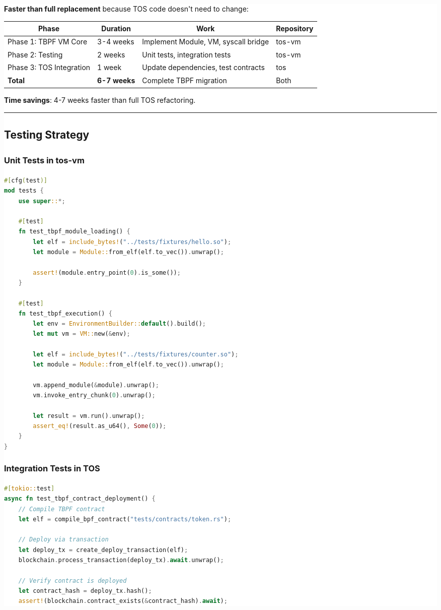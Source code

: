 **Faster than full replacement** because TOS code doesn't need to change:

| Phase | Duration | Work | Repository |
|-------|----------|------|------------|
| Phase 1: TBPF VM Core | 3-4 weeks | Implement Module, VM, syscall bridge | tos-vm |
| Phase 2: Testing | 2 weeks | Unit tests, integration tests | tos-vm |
| Phase 3: TOS Integration | 1 week | Update dependencies, test contracts | tos |
| **Total** | **6-7 weeks** | Complete TBPF migration | Both |

**Time savings**: 4-7 weeks faster than full TOS refactoring.

---

## Testing Strategy

### Unit Tests in tos-vm

```rust
#[cfg(test)]
mod tests {
    use super::*;

    #[test]
    fn test_tbpf_module_loading() {
        let elf = include_bytes!("../tests/fixtures/hello.so");
        let module = Module::from_elf(elf.to_vec()).unwrap();

        assert!(module.entry_point(0).is_some());
    }

    #[test]
    fn test_tbpf_execution() {
        let env = EnvironmentBuilder::default().build();
        let mut vm = VM::new(&env);

        let elf = include_bytes!("../tests/fixtures/counter.so");
        let module = Module::from_elf(elf.to_vec()).unwrap();

        vm.append_module(&module).unwrap();
        vm.invoke_entry_chunk(0).unwrap();

        let result = vm.run().unwrap();
        assert_eq!(result.as_u64(), Some(0));
    }
}
```

### Integration Tests in TOS

```rust
#[tokio::test]
async fn test_tbpf_contract_deployment() {
    // Compile TBPF contract
    let elf = compile_bpf_contract("tests/contracts/token.rs");

    // Deploy via transaction
    let deploy_tx = create_deploy_transaction(elf);
    blockchain.process_transaction(deploy_tx).await.unwrap();

    // Verify contract is deployed
    let contract_hash = deploy_tx.hash();
    assert!(blockchain.contract_exists(&contract_hash).await);
```